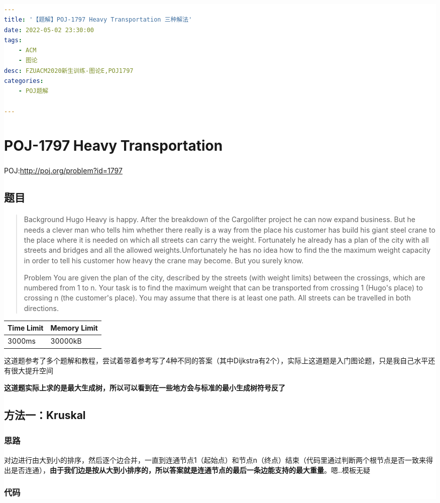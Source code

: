 ```yaml
---
title: '【题解】POJ-1797 Heavy Transportation 三种解法'
date: 2022-05-02 23:30:00
tags: 
	- ACM
	- 图论
desc: FZUACM2020新生训练-图论E,POJ1797
categories:
	- POJ题解

---
```

# POJ-1797 Heavy Transportation

POJ:http://poj.org/problem?id=1797

## 题目

> Background
> Hugo Heavy is happy. After the breakdown of the Cargolifter project he can now expand business. But he needs a clever man who tells him whether there really is a way from the place his customer has build his giant steel crane to the place where it is needed on which all streets can carry the weight.
> Fortunately he already has a plan of the city with all streets and bridges and all the allowed weights.Unfortunately he has no idea how to find the the maximum weight capacity in order to tell his customer how heavy the crane may become. But you surely know.
>
> Problem
> You are given the plan of the city, described by the streets (with weight limits) between the crossings, which are numbered from 1 to n. Your task is to find the maximum weight that can be transported from crossing 1 (Hugo's place) to crossing n (the customer's place). You may assume that there is at least one path. All streets can be travelled in both directions.

| Time Limit | Memory Limit |
| ---------- | ------------ |
| 3000ms     | 30000kB      |

这道题参考了多个题解和教程，尝试着带着参考写了4种不同的答案（其中Dijkstra有2个），实际上这道题是入门图论题，只是我自己水平还有很大提升空间

**这道题实际上求的是最大生成树，所以可以看到在一些地方会与标准的最小生成树符号反了**

## 方法一：Kruskal

### 思路

对边进行由大到小的排序，然后逐个边合并，一直到连通节点1（起始点）和节点n（终点）结束（代码里通过判断两个根节点是否一致来得出是否连通），**由于我们边是按从大到小排序的，所以答案就是连通节点的最后一条边能支持的最大重量**。嗯..模板无疑

### 代码
